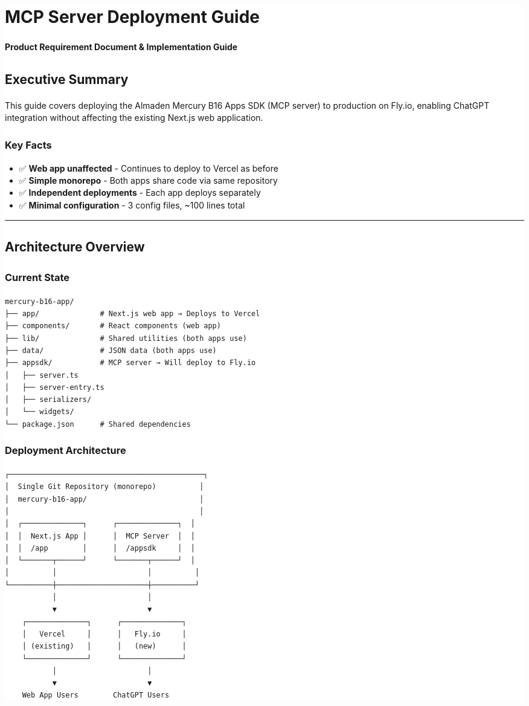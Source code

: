 # MCP Server Deployment Guide

**Product Requirement Document & Implementation Guide**

## Executive Summary

This guide covers deploying the Almaden Mercury B16 Apps SDK (MCP server) to production on Fly.io, enabling ChatGPT integration without affecting the existing Next.js web application.

### Key Facts
- ✅ **Web app unaffected** - Continues to deploy to Vercel as before
- ✅ **Simple monorepo** - Both apps share code via same repository
- ✅ **Independent deployments** - Each app deploys separately
- ✅ **Minimal configuration** - 3 config files, ~100 lines total

---

## Architecture Overview

### Current State
```
mercury-b16-app/
├── app/              # Next.js web app → Deploys to Vercel
├── components/       # React components (web app)
├── lib/              # Shared utilities (both apps use)
├── data/             # JSON data (both apps use)
├── appsdk/           # MCP server → Will deploy to Fly.io
│   ├── server.ts
│   ├── server-entry.ts
│   ├── serializers/
│   └── widgets/
└── package.json      # Shared dependencies
```

### Deployment Architecture
```
┌─────────────────────────────────────────────┐
│  Single Git Repository (monorepo)          │
│  mercury-b16-app/                          │
│                                            │
│  ┌──────────────┐      ┌──────────────┐  │
│  │  Next.js App │      │  MCP Server  │  │
│  │  /app        │      │  /appsdk     │  │
│  └───────┬──────┘      └───────┬──────┘  │
│          │                     │          │
└──────────┼─────────────────────┼──────────┘
           │                     │
           ▼                     ▼
    ┌──────────────┐      ┌──────────────┐
    │   Vercel     │      │   Fly.io     │
    │ (existing)   │      │   (new)      │
    └──────────────┘      └──────────────┘
           │                     │
           ▼                     ▼
    Web App Users        ChatGPT Users
```

